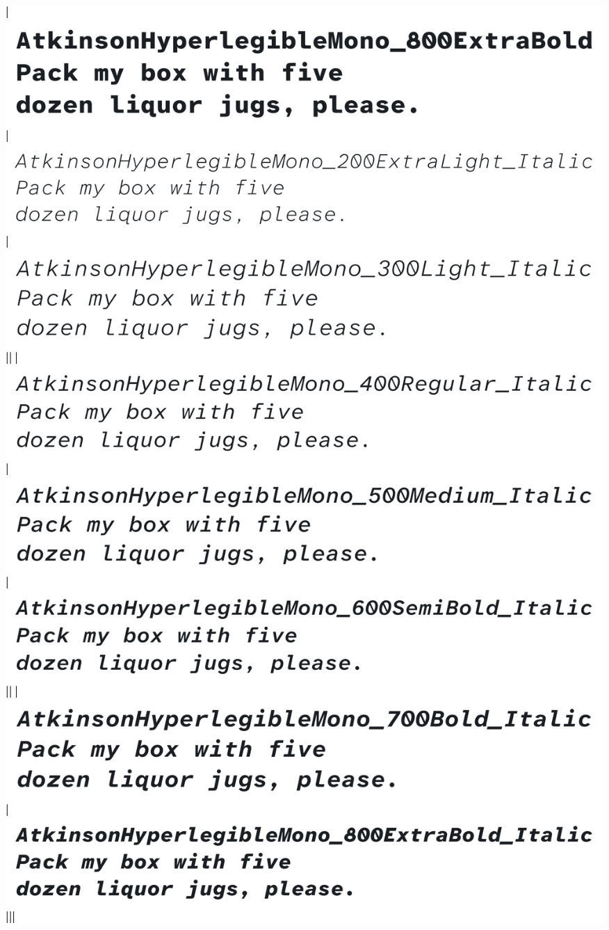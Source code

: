 |![AtkinsonHyperlegibleMono_800ExtraBold](./AtkinsonHyperlegibleMono_800ExtraBold.ttf.png)|![AtkinsonHyperlegibleMono_200ExtraLight_Italic](./AtkinsonHyperlegibleMono_200ExtraLight_Italic.ttf.png)|![AtkinsonHyperlegibleMono_300Light_Italic](./AtkinsonHyperlegibleMono_300Light_Italic.ttf.png)||
|![AtkinsonHyperlegibleMono_400Regular_Italic](./AtkinsonHyperlegibleMono_400Regular_Italic.ttf.png)|![AtkinsonHyperlegibleMono_500Medium_Italic](./AtkinsonHyperlegibleMono_500Medium_Italic.ttf.png)|![AtkinsonHyperlegibleMono_600SemiBold_Italic](./AtkinsonHyperlegibleMono_600SemiBold_Italic.ttf.png)||
|![AtkinsonHyperlegibleMono_700Bold_Italic](./AtkinsonHyperlegibleMono_700Bold_Italic.ttf.png)|![AtkinsonHyperlegibleMono_800ExtraBold_Italic](./AtkinsonHyperlegibleMono_800ExtraBold_Italic.ttf.png)|||